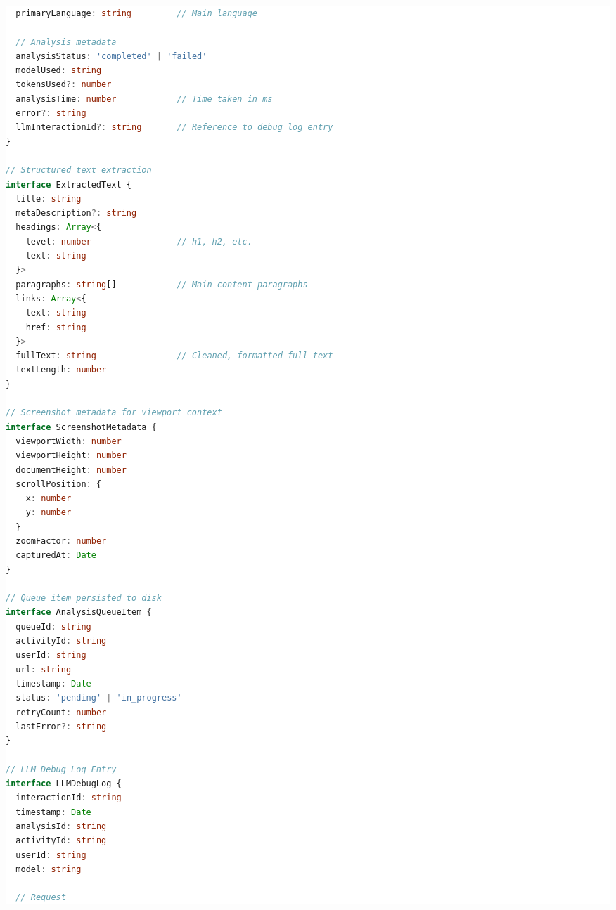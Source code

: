 ```typescript
  primaryLanguage: string         // Main language
  
  // Analysis metadata
  analysisStatus: 'completed' | 'failed'
  modelUsed: string
  tokensUsed?: number
  analysisTime: number            // Time taken in ms
  error?: string
  llmInteractionId?: string       // Reference to debug log entry
}

// Structured text extraction
interface ExtractedText {
  title: string
  metaDescription?: string
  headings: Array<{
    level: number                 // h1, h2, etc.
    text: string
  }>
  paragraphs: string[]            // Main content paragraphs
  links: Array<{
    text: string
    href: string
  }>
  fullText: string                // Cleaned, formatted full text
  textLength: number
}

// Screenshot metadata for viewport context
interface ScreenshotMetadata {
  viewportWidth: number
  viewportHeight: number
  documentHeight: number
  scrollPosition: {
    x: number
    y: number
  }
  zoomFactor: number
  capturedAt: Date
}

// Queue item persisted to disk
interface AnalysisQueueItem {
  queueId: string
  activityId: string
  userId: string
  url: string
  timestamp: Date
  status: 'pending' | 'in_progress'
  retryCount: number
  lastError?: string
}

// LLM Debug Log Entry
interface LLMDebugLog {
  interactionId: string
  timestamp: Date
  analysisId: string
  activityId: string
  userId: string
  model: string
  
  // Request
```